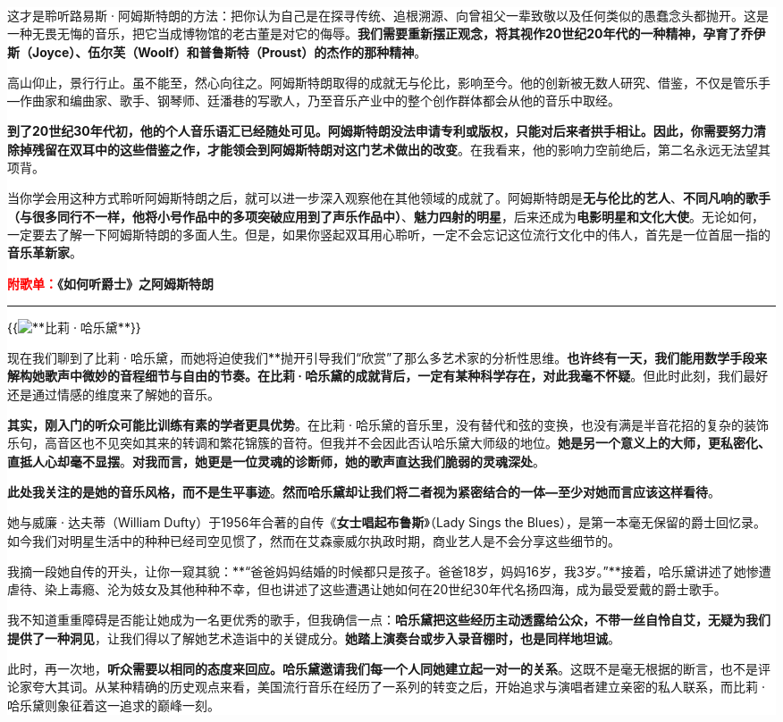 这才是聆听路易斯 · 阿姆斯特朗的方法：把你认为自己是在探寻传统、追根溯源、向曾祖父一辈致敬以及任何类似的愚蠢念头都抛开。这是一种无畏无悔的音乐，把它当成博物馆的老古董是对它的侮辱。**我们需要重新摆正观念，将其视作20世纪20年代的一种精神，孕育了乔伊斯（Joyce）、伍尔芙（Woolf）和普鲁斯特（Proust）的杰作的那种精神**。

高山仰止，景行行止。虽不能至，然心向往之。阿姆斯特朗取得的成就无与伦比，影响至今。他的创新被无数人研究、借鉴，不仅是管乐手—作曲家和编曲家、歌手、钢琴师、廷潘巷的写歌人，乃至音乐产业中的整个创作群体都会从他的音乐中取经。

**到了20世纪30年代初，他的个人音乐语汇已经随处可见。阿姆斯特朗没法申请专利或版权，只能对后来者拱手相让。因此，你需要努力清除掉残留在双耳中的这些借鉴之作，才能领会到阿姆斯特朗对这门艺术做出的改变**。在我看来，他的影响力空前绝后，第二名永远无法望其项背。

当你学会用这种方式聆听阿姆斯特朗之后，就可以进一步深入观察他在其他领域的成就了。阿姆斯特朗是**无与伦比的艺人**、**不同凡响的歌手（与很多同行不一样，他将小号作品中的多项突破应用到了声乐作品中）**、**魅力四射的明星**，后来还成为**电影明星和文化大使**。无论如何，一定要去了解一下阿姆斯特朗的多面人生。但是，如果你竖起双耳用心聆听，一定不会忘记这位流行文化中的伟人，首先是一位首屈一指的**音乐革新家**。


**<font color="red">附歌单：</font>《如何听爵士》之阿姆斯特朗**
<div 
class="aplayer" 
data-id="2476720103" 
data-server="netease" 
data-type="playlist"
data-mutex="true"
data-mini="false"
data-loop="none">
</div>

---

{{<img src="https://ian2.oss-cn-hangzhou.aliyuncs.com/2018-10-14-070538.jpg" alt="**比莉 · 哈乐黛**">}}

<div 
class="aplayer" 
data-id="27450451" 
data-server="netease" 
data-type="song"
data-mutex="true"
data-mini="false"
data-loop="none">
</div>

现在我们聊到了比莉 · 哈乐黛，而她将迫使我们**抛开引导我们“欣赏”了那么多艺术家的分析性思维。**也许终有一天，我们能用数学手段来解构她歌声中微妙的音程细节与自由的节奏。在比莉 · 哈乐黛的成就背后，一定有某种科学存在，对此我毫不怀疑**。但此时此刻，我们最好还是通过情感的维度来了解她的音乐。

**其实，刚入门的听众可能比训练有素的学者更具优势**。在比莉 · 哈乐黛的音乐里，没有替代和弦的变换，也没有满是半音花招的复杂的装饰乐句，高音区也不见突如其来的转调和繁花锦簇的音符。但我并不会因此否认哈乐黛大师级的地位。**她是另一个意义上的大师，更私密化、直抵人心却毫不显摆**。**对我而言，她更是一位灵魂的诊断师，她的歌声直达我们脆弱的灵魂深处**。

**此处我关注的是她的音乐风格，而不是生平事迹**。**然而哈乐黛却让我们将二者视为紧密结合的一体—至少对她而言应该这样看待**。

她与威廉 · 达夫蒂（William Dufty）于1956年合著的自传《**女士唱起布鲁斯**》（Lady Sings the Blues），是第一本毫无保留的爵士回忆录。如今我们对明星生活中的种种已经司空见惯了，然而在艾森豪威尔执政时期，商业艺人是不会分享这些细节的。

我摘一段她自传的开头，让你一窥其貌：**“爸爸妈妈结婚的时候都只是孩子。爸爸18岁，妈妈16岁，我3岁。”**接着，哈乐黛讲述了她惨遭虐待、染上毒瘾、沦为妓女及其他种种不幸，但也讲述了这些遭遇让她如何在20世纪30年代名扬四海，成为最受爱戴的爵士歌手。

我不知道重重障碍是否能让她成为一名更优秀的歌手，但我确信一点：**哈乐黛把这些经历主动透露给公众，不带一丝自怜自艾，无疑为我们提供了一种洞见**，让我们得以了解她艺术造诣中的关键成分。**她踏上演奏台或步入录音棚时，也是同样地坦诚**。

此时，再一次地，**听众需要以相同的态度来回应。哈乐黛邀请我们每一个人同她建立起一对一的关系**。这既不是毫无根据的断言，也不是评论家夸大其词。从某种精确的历史观点来看，美国流行音乐在经历了一系列的转变之后，开始追求与演唱者建立亲密的私人联系，而比莉 · 哈乐黛则象征着这一追求的巅峰一刻。
